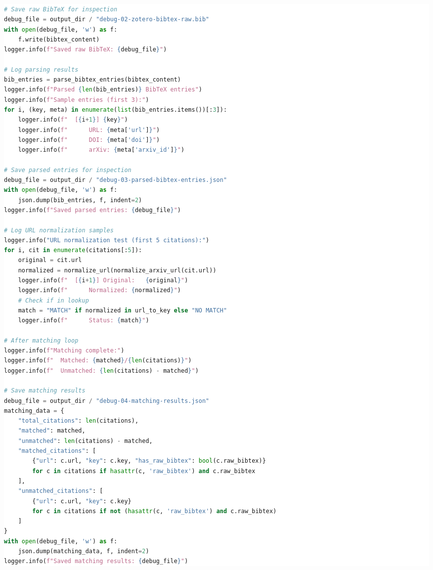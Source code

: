 ```python
# Save raw BibTeX for inspection
debug_file = output_dir / "debug-02-zotero-bibtex-raw.bib"
with open(debug_file, 'w') as f:
    f.write(bibtex_content)
logger.info(f"Saved raw BibTeX: {debug_file}")

# Log parsing results
bib_entries = parse_bibtex_entries(bibtex_content)
logger.info(f"Parsed {len(bib_entries)} BibTeX entries")
logger.info(f"Sample entries (first 3):")
for i, (key, meta) in enumerate(list(bib_entries.items())[:3]):
    logger.info(f"  [{i+1}] {key}")
    logger.info(f"      URL: {meta['url']}")
    logger.info(f"      DOI: {meta['doi']}")
    logger.info(f"      arXiv: {meta['arxiv_id']}")

# Save parsed entries for inspection
debug_file = output_dir / "debug-03-parsed-bibtex-entries.json"
with open(debug_file, 'w') as f:
    json.dump(bib_entries, f, indent=2)
logger.info(f"Saved parsed entries: {debug_file}")

# Log URL normalization samples
logger.info("URL normalization test (first 5 citations):")
for i, cit in enumerate(citations[:5]):
    original = cit.url
    normalized = normalize_url(normalize_arxiv_url(cit.url))
    logger.info(f"  [{i+1}] Original:   {original}")
    logger.info(f"      Normalized: {normalized}")
    # Check if in lookup
    match = "MATCH" if normalized in url_to_key else "NO MATCH"
    logger.info(f"      Status: {match}")

# After matching loop
logger.info(f"Matching complete:")
logger.info(f"  Matched: {matched}/{len(citations)}")
logger.info(f"  Unmatched: {len(citations) - matched}")

# Save matching results
debug_file = output_dir / "debug-04-matching-results.json"
matching_data = {
    "total_citations": len(citations),
    "matched": matched,
    "unmatched": len(citations) - matched,
    "matched_citations": [
        {"url": c.url, "key": c.key, "has_raw_bibtex": bool(c.raw_bibtex)}
        for c in citations if hasattr(c, 'raw_bibtex') and c.raw_bibtex
    ],
    "unmatched_citations": [
        {"url": c.url, "key": c.key}
        for c in citations if not (hasattr(c, 'raw_bibtex') and c.raw_bibtex)
    ]
}
with open(debug_file, 'w') as f:
    json.dump(matching_data, f, indent=2)
logger.info(f"Saved matching results: {debug_file}")
```
